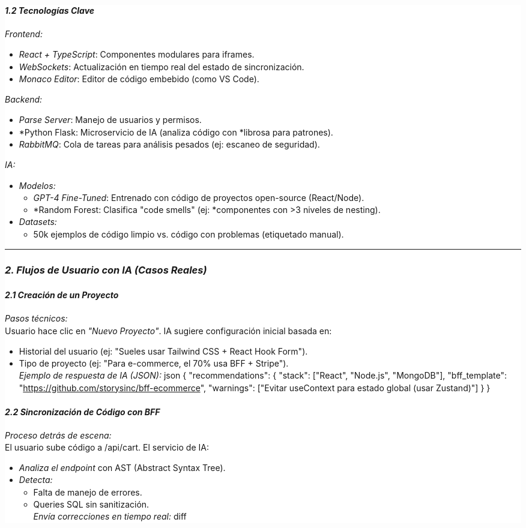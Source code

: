#### _1.2 Tecnologías Clave_

_Frontend:_

- _React + TypeScript_: Componentes modulares para iframes.
- _WebSockets_: Actualización en tiempo real del estado de sincronización.
- _Monaco Editor_: Editor de código embebido (como VS Code).

_Backend:_

- _Parse Server_: Manejo de usuarios y permisos.
- *Python Flask: Microservicio de IA (analiza código con *librosa para patrones).
- _RabbitMQ_: Cola de tareas para análisis pesados (ej: escaneo de seguridad).

_IA:_

- _Modelos:_
  - _GPT-4 Fine-Tuned_: Entrenado con código de proyectos open-source (React/Node).
  - *Random Forest: Clasifica "code smells" (ej: *componentes con >3 niveles de nesting).
- _Datasets:_
  - 50k ejemplos de código limpio vs. código con problemas (etiquetado manual).

---

### _2. Flujos de Usuario con IA (Casos Reales)_

#### _2.1 Creación de un Proyecto_

_Pasos técnicos:_  
Usuario hace clic en _"Nuevo Proyecto"_.
IA sugiere configuración inicial basada en:

- Historial del usuario (ej: "Sueles usar Tailwind CSS + React Hook Form").
- Tipo de proyecto (ej: "Para e-commerce, el 70% usa BFF + Stripe").  
  _Ejemplo de respuesta de IA (JSON):_
  json
  {
  "recommendations": {
  "stack": ["React", "Node.js", "MongoDB"],
  "bff_template": "https://github.com/storysinc/bff-ecommerce",
  "warnings": ["Evitar useContext para estado global (usar Zustand)"]
  }
  }

#### _2.2 Sincronización de Código con BFF_

_Proceso detrás de escena:_  
El usuario sube código a /api/cart.
El servicio de IA:

- _Analiza el endpoint_ con AST (Abstract Syntax Tree).
- _Detecta:_  
   - Falta de manejo de errores.  
   - Queries SQL sin sanitización.  
  _Envía correcciones en tiempo real:_
  diff
